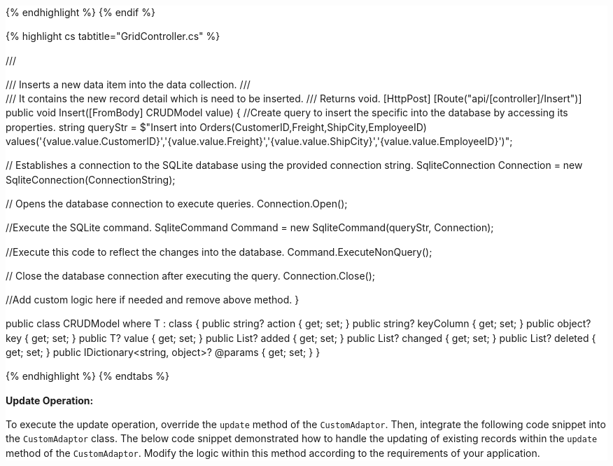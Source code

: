 
{% endhighlight %}
{% endif %}

{% highlight cs tabtitle="GridController.cs" %}

/// <summary>
/// Inserts a new data item into the data collection.
/// </summary>
/// <param name="value">It contains the new record detail which is need to be inserted.</param>
/// <returns>Returns void.</returns>
[HttpPost]
[Route("api/[controller]/Insert")]
public void Insert([FromBody] CRUDModel<Orders> value)
{
  //Create query to insert the specific into the database by accessing its properties.
  string queryStr = $"Insert into Orders(CustomerID,Freight,ShipCity,EmployeeID) values('{value.value.CustomerID}','{value.value.Freight}','{value.value.ShipCity}','{value.value.EmployeeID}')";

  // Establishes a connection to the SQLite database using the provided connection string.
  SqliteConnection Connection = new SqliteConnection(ConnectionString);

  // Opens the database connection to execute queries.
  Connection.Open();

  //Execute the SQLite command.
  SqliteCommand Command = new SqliteCommand(queryStr, Connection);

  //Execute this code to reflect the changes into the database.
  Command.ExecuteNonQuery();

  // Close the database connection after executing the query.
  Connection.Close();

  //Add custom logic here if needed and remove above method.
}

public class CRUDModel<T> where T : class
{
  public string? action { get; set; }
  public string? keyColumn { get; set; }
  public object? key { get; set; }
  public T? value { get; set; }
  public List<T>? added { get; set; }
  public List<T>? changed { get; set; }
  public List<T>? deleted { get; set; }
  public IDictionary<string, object>? @params { get; set; }
}

{% endhighlight %}
{% endtabs %}

**Update Operation:**

To execute the update operation, override the `update` method of the `CustomAdaptor`. Then, integrate the following code snippet into the `CustomAdaptor` class. The below code snippet demonstrated how to handle the updating of existing records within the `update` method of the `CustomAdaptor`. Modify the logic within this method according to the requirements of your application.
